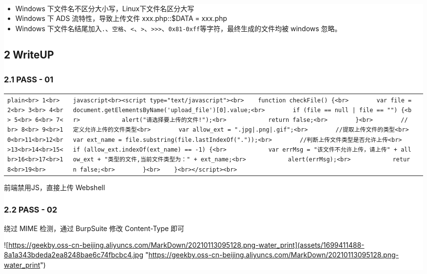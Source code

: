 -   Windows 下文件名不区分大小写，Linux下文件名区分大写
-   Windows 下 ADS 流特性，导致上传文件 xxx.php::$DATA = xxx.php
-   Windows 下文件名结尾加入`.`、`空格`、`<`、`>`、`>>>`、`0x81-0xff`等字符，最终生成的文件均被 windows 忽略。

## [](#2-writeup)2 WriteUP

### [](#21-pass---01)2.1 PASS - 01

|     |     |     |
| --- | --- | --- |
| ```plain<br> 1<br> 2<br> 3<br> 4<br> 5<br> 6<br> 7<br> 8<br> 9<br>10<br>11<br>12<br>13<br>14<br>15<br>16<br>17<br>18<br>19<br>``` | ```javascript<br><script type="text/javascript"><br>    function checkFile() {<br>        var file = document.getElementsByName('upload_file')[0].value;<br>        if (file == null \| file == "") {<br>            alert("请选择要上传的文件!");<br>            return false;<br>        }<br>        //定义允许上传的文件类型<br>        var allow_ext = ".jpg\|.png\|.gif";<br>        //提取上传文件的类型<br>        var ext_name = file.substring(file.lastIndexOf("."));<br>        //判断上传文件类型是否允许上传<br>        if (allow_ext.indexOf(ext_name) == -1) {<br>            var errMsg = "该文件不允许上传，请上传" + allow_ext + "类型的文件,当前文件类型为：" + ext_name;<br>            alert(errMsg);<br>            return false;<br>        }<br>    }<br></script><br>``` |

前端禁用JS，直接上传 Webshell

### [](#22-pass---02)2.2 PASS - 02

绕过 MIME 检测，通过 BurpSuite 修改 Content-Type 即可

![https://geekby.oss-cn-beijing.aliyuncs.com/MarkDown/20210113095128.png-water_print](assets/1699411488-8a1a343bdeda2ea8248bae6c74fbcbc4.jpg "https://geekby.oss-cn-beijing.aliyuncs.com/MarkDown/20210113095128.png-water_print")
